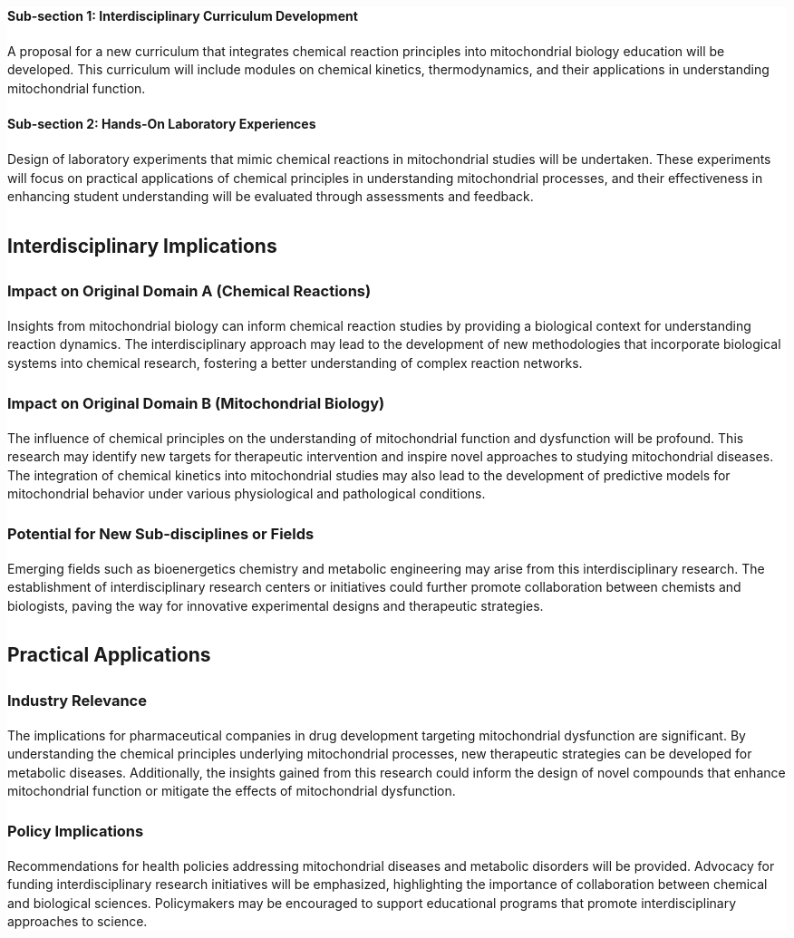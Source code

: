 #### Sub-section 1: Interdisciplinary Curriculum Development

A proposal for a new curriculum that integrates chemical reaction principles into mitochondrial biology education will be developed. This curriculum will include modules on chemical kinetics, thermodynamics, and their applications in understanding mitochondrial function.

#### Sub-section 2: Hands-On Laboratory Experiences

Design of laboratory experiments that mimic chemical reactions in mitochondrial studies will be undertaken. These experiments will focus on practical applications of chemical principles in understanding mitochondrial processes, and their effectiveness in enhancing student understanding will be evaluated through assessments and feedback.

## Interdisciplinary Implications

### Impact on Original Domain A (Chemical Reactions)

Insights from mitochondrial biology can inform chemical reaction studies by providing a biological context for understanding reaction dynamics. The interdisciplinary approach may lead to the development of new methodologies that incorporate biological systems into chemical research, fostering a better understanding of complex reaction networks.

### Impact on Original Domain B (Mitochondrial Biology)

The influence of chemical principles on the understanding of mitochondrial function and dysfunction will be profound. This research may identify new targets for therapeutic intervention and inspire novel approaches to studying mitochondrial diseases. The integration of chemical kinetics into mitochondrial studies may also lead to the development of predictive models for mitochondrial behavior under various physiological and pathological conditions.

### Potential for New Sub-disciplines or Fields

Emerging fields such as bioenergetics chemistry and metabolic engineering may arise from this interdisciplinary research. The establishment of interdisciplinary research centers or initiatives could further promote collaboration between chemists and biologists, paving the way for innovative experimental designs and therapeutic strategies.

## Practical Applications

### Industry Relevance

The implications for pharmaceutical companies in drug development targeting mitochondrial dysfunction are significant. By understanding the chemical principles underlying mitochondrial processes, new therapeutic strategies can be developed for metabolic diseases. Additionally, the insights gained from this research could inform the design of novel compounds that enhance mitochondrial function or mitigate the effects of mitochondrial dysfunction.

### Policy Implications

Recommendations for health policies addressing mitochondrial diseases and metabolic disorders will be provided. Advocacy for funding interdisciplinary research initiatives will be emphasized, highlighting the importance of collaboration between chemical and biological sciences. Policymakers may be encouraged to support educational programs that promote interdisciplinary approaches to science.
